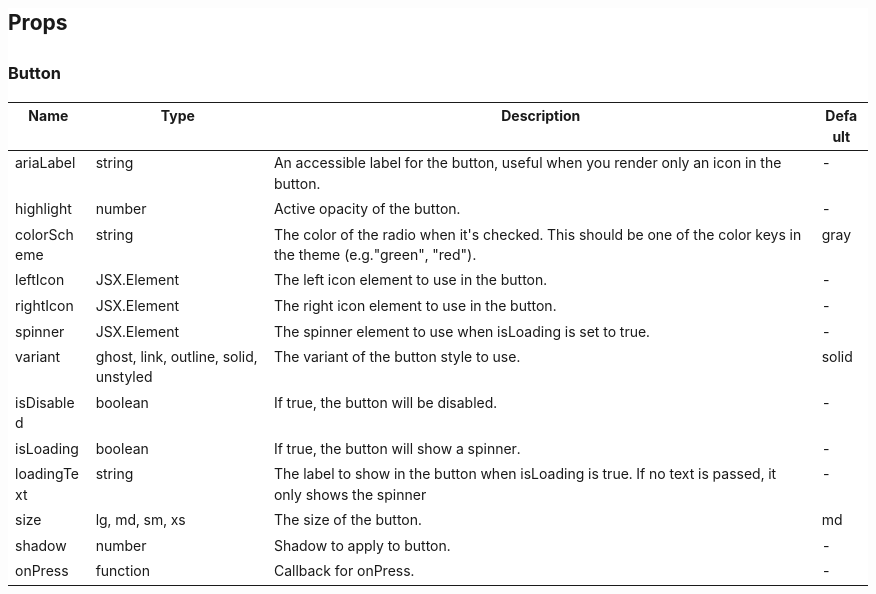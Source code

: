 ## Props

### Button

| Name        | Type                                  | Description                                                                                                       | Default |
| ----------- | ------------------------------------- | ----------------------------------------------------------------------------------------------------------------- | ------- |
| ariaLabel   | string                                | An accessible label for the button, useful when you render only an icon in the button.                            | -       |
| highlight   | number                                | Active opacity of the button.                                                                                     | -       |
| colorScheme | string                                | The color of the radio when it's checked. This should be one of the color keys in the theme (e.g."green", "red"). | gray    |
| leftIcon    | JSX.Element                           | The left icon element to use in the button.                                                                       | -       |
| rightIcon   | JSX.Element                           | The right icon element to use in the button.                                                                      | -       |
| spinner     | JSX.Element                           | The spinner element to use when isLoading is set to true.                                                         | -       |
| variant     | ghost, link, outline, solid, unstyled | The variant of the button style to use.                                                                           | solid   |
| isDisabled  | boolean                               | If true, the button will be disabled.                                                                             | -       |
| isLoading   | boolean                               | If true, the button will show a spinner.                                                                          | -       |
| loadingText | string                                | The label to show in the button when isLoading is true. If no text is passed, it only shows the spinner           | -       |
| size        | lg, md, sm, xs                        | The size of the button.                                                                                           | md      |
| shadow      | number                                | Shadow to apply to button.                                                                                        | -       |
| onPress     | function                              | Callback for onPress.                                                                                             | -       |
